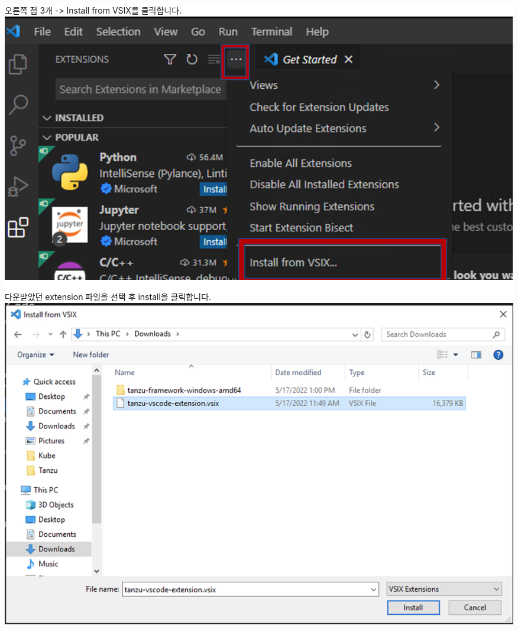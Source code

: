 오른쪽 점 3개 -> Install from VSIX를 클릭합니다.
<img src="../images/env_extension_02.png"/>

다운받았던 extension 파일을 선택 후 install을 클릭합니다.
<img src="../images/env_extension_03.png"/>
